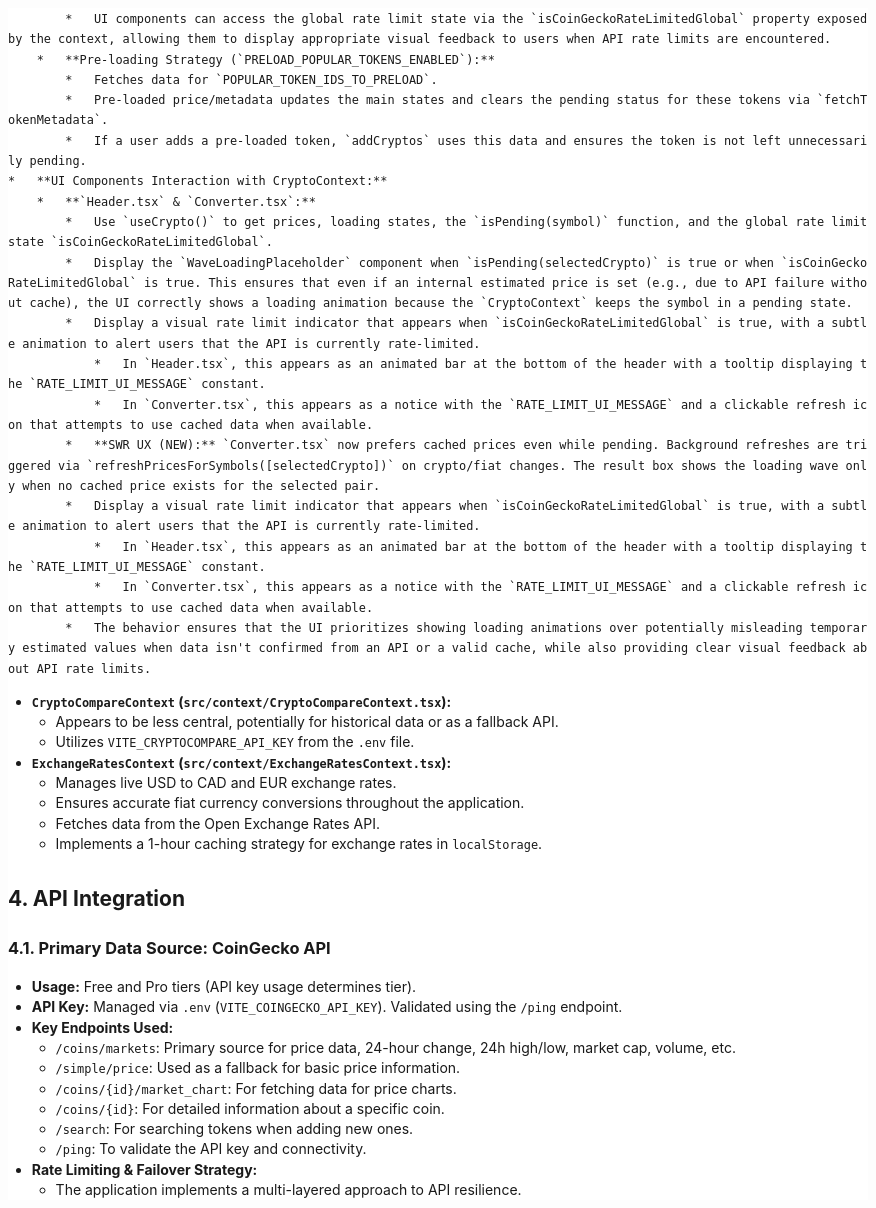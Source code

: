             *   UI components can access the global rate limit state via the `isCoinGeckoRateLimitedGlobal` property exposed by the context, allowing them to display appropriate visual feedback to users when API rate limits are encountered.
        *   **Pre-loading Strategy (`PRELOAD_POPULAR_TOKENS_ENABLED`):**
            *   Fetches data for `POPULAR_TOKEN_IDS_TO_PRELOAD`.
            *   Pre-loaded price/metadata updates the main states and clears the pending status for these tokens via `fetchTokenMetadata`.
            *   If a user adds a pre-loaded token, `addCryptos` uses this data and ensures the token is not left unnecessarily pending.
    *   **UI Components Interaction with CryptoContext:**
        *   **`Header.tsx` & `Converter.tsx`:**
            *   Use `useCrypto()` to get prices, loading states, the `isPending(symbol)` function, and the global rate limit state `isCoinGeckoRateLimitedGlobal`.
            *   Display the `WaveLoadingPlaceholder` component when `isPending(selectedCrypto)` is true or when `isCoinGeckoRateLimitedGlobal` is true. This ensures that even if an internal estimated price is set (e.g., due to API failure without cache), the UI correctly shows a loading animation because the `CryptoContext` keeps the symbol in a pending state.
            *   Display a visual rate limit indicator that appears when `isCoinGeckoRateLimitedGlobal` is true, with a subtle animation to alert users that the API is currently rate-limited.
                *   In `Header.tsx`, this appears as an animated bar at the bottom of the header with a tooltip displaying the `RATE_LIMIT_UI_MESSAGE` constant.
                *   In `Converter.tsx`, this appears as a notice with the `RATE_LIMIT_UI_MESSAGE` and a clickable refresh icon that attempts to use cached data when available.
            *   **SWR UX (NEW):** `Converter.tsx` now prefers cached prices even while pending. Background refreshes are triggered via `refreshPricesForSymbols([selectedCrypto])` on crypto/fiat changes. The result box shows the loading wave only when no cached price exists for the selected pair.
            *   Display a visual rate limit indicator that appears when `isCoinGeckoRateLimitedGlobal` is true, with a subtle animation to alert users that the API is currently rate-limited.
                *   In `Header.tsx`, this appears as an animated bar at the bottom of the header with a tooltip displaying the `RATE_LIMIT_UI_MESSAGE` constant.
                *   In `Converter.tsx`, this appears as a notice with the `RATE_LIMIT_UI_MESSAGE` and a clickable refresh icon that attempts to use cached data when available.
            *   The behavior ensures that the UI prioritizes showing loading animations over potentially misleading temporary estimated values when data isn't confirmed from an API or a valid cache, while also providing clear visual feedback about API rate limits.
*   **`CryptoCompareContext` (`src/context/CryptoCompareContext.tsx`):**
    *   Appears to be less central, potentially for historical data or as a fallback API.
    *   Utilizes `VITE_CRYPTOCOMPARE_API_KEY` from the `.env` file.
*   **`ExchangeRatesContext` (`src/context/ExchangeRatesContext.tsx`):**
    *   Manages live USD to CAD and EUR exchange rates.
    *   Ensures accurate fiat currency conversions throughout the application.
    *   Fetches data from the Open Exchange Rates API.
    *   Implements a 1-hour caching strategy for exchange rates in `localStorage`.

## 4. API Integration

### 4.1. Primary Data Source: CoinGecko API

*   **Usage:** Free and Pro tiers (API key usage determines tier).
*   **API Key:** Managed via `.env` (`VITE_COINGECKO_API_KEY`). Validated using the `/ping` endpoint.
*   **Key Endpoints Used:**
    *   `/coins/markets`: Primary source for price data, 24-hour change, 24h high/low, market cap, volume, etc.
    *   `/simple/price`: Used as a fallback for basic price information.
    *   `/coins/{id}/market_chart`: For fetching data for price charts.
    *   `/coins/{id}`: For detailed information about a specific coin.
    *   `/search`: For searching tokens when adding new ones.
    *   `/ping`: To validate the API key and connectivity.
*   **Rate Limiting & Failover Strategy:**
    *   The application implements a multi-layered approach to API resilience.